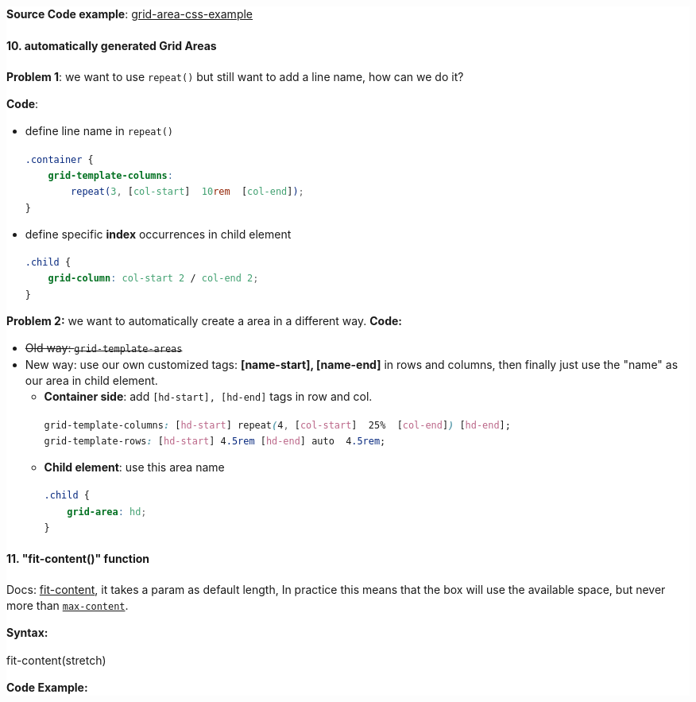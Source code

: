 **Source Code example**: [grid-area-css-example](https://github.com/jialihan/CSS-onboarding/tree/master/CSS-Grid/grid-area)

<div id="p2-10" />

#### 10. automatically generated Grid Areas
**Problem 1**: we want to use `repeat()` but still want to add a line name, how can we do it?

**Code**: 
- define line name in `repeat()`
	```css
	.container {
		grid-template-columns: 
			repeat(3, [col-start]  10rem  [col-end]);
	}
	```
- define specific **index** occurrences in child element
	```css
	.child {
		grid-column: col-start 2 / col-end 2;
	}
	```

**Problem 2:** we want to automatically create a area in a different way.
**Code:**
- ~~Old way:  `grid-template-areas`~~
- New way: use our own customized tags: **[name-start], [name-end]** in rows and columns, then finally just use the "name" as our area in child element.
	- **Container side**: add `[hd-start], [hd-end]` tags in row and col.
		```css
		grid-template-columns: [hd-start] repeat(4, [col-start]  25%  [col-end]) [hd-end];
		grid-template-rows: [hd-start] 4.5rem [hd-end] auto  4.5rem;
		```
	- **Child element**: use this area name
		```css
		.child {
			grid-area: hd;
		}
	```
	
<div id="p2-11" />

#### 11. "fit-content()" function
Docs: [fit-content](https://developer.mozilla.org/en-US/docs/Web/CSS/fit-content), it takes a param as default length, In practice this means that the box will use the available space, but never more than [`max-content`](https://developer.mozilla.org/en-US/docs/Web/CSS/max-content "The max-content sizing keyword represents the intrinsic maximum width of the content. For text content this means that the content will not wrap at all even if it causes overflows.").

**Syntax:**  

fit-content(stretch)

**Code Example:**
